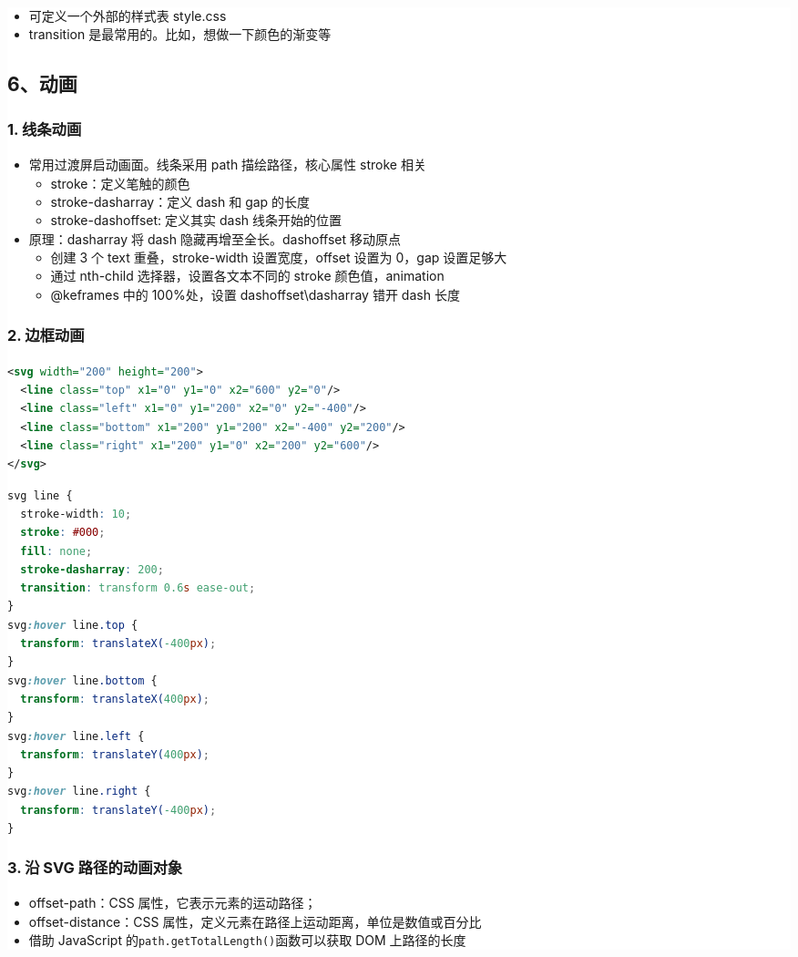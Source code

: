 - 可定义一个外部的样式表 style.css
- transition 是最常用的。比如，想做一下颜色的渐变等

## 6、动画

### 1. 线条动画

- 常用过渡屏启动画面。线条采用 path 描绘路径，核心属性 stroke 相关
  - stroke：定义笔触的颜色
  - stroke-dasharray：定义 dash 和 gap 的长度
  - stroke-dashoffset: 定义其实 dash 线条开始的位置
- 原理：dasharray 将 dash 隐藏再增至全长。dashoffset 移动原点
  - 创建 3 个 text 重叠，stroke-width 设置宽度，offset 设置为 0，gap 设置足够大
  - 通过 nth-child 选择器，设置各文本不同的 stroke 颜色值，animation
  - @keframes 中的 100%处，设置 dashoffset\dasharray 错开 dash 长度

### 2. 边框动画

```xml
<svg width="200" height="200">
  <line class="top" x1="0" y1="0" x2="600" y2="0"/>
  <line class="left" x1="0" y1="200" x2="0" y2="-400"/>
  <line class="bottom" x1="200" y1="200" x2="-400" y2="200"/>
  <line class="right" x1="200" y1="0" x2="200" y2="600"/>
</svg>
```

```css
svg line {
  stroke-width: 10;
  stroke: #000;
  fill: none;
  stroke-dasharray: 200;
  transition: transform 0.6s ease-out;
}
svg:hover line.top {
  transform: translateX(-400px);
}
svg:hover line.bottom {
  transform: translateX(400px);
}
svg:hover line.left {
  transform: translateY(400px);
}
svg:hover line.right {
  transform: translateY(-400px);
}
```

### 3. 沿 SVG 路径的动画对象

- offset-path：CSS 属性，它表示元素的运动路径；
- offset-distance：CSS 属性，定义元素在路径上运动距离，单位是数值或百分比
- 借助 JavaScript 的`path.getTotalLength()`函数可以获取 DOM 上路径的长度
